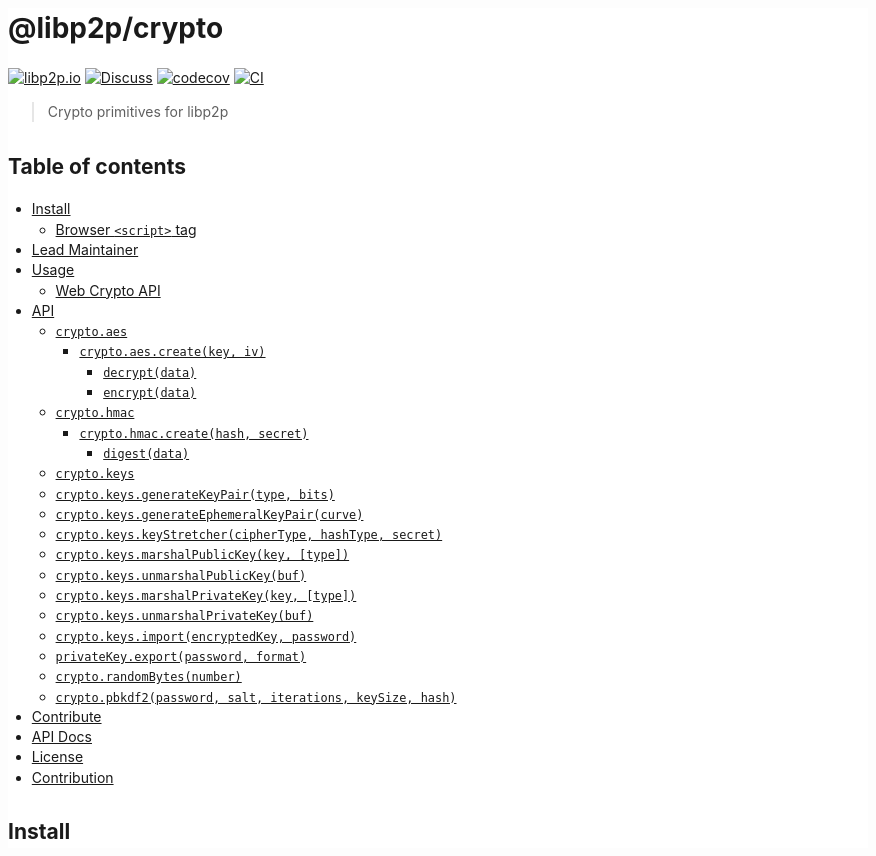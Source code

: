 # @libp2p/crypto 

[![libp2p.io](https://img.shields.io/badge/project-libp2p-yellow.svg?style=flat-square)](http://libp2p.io/)
[![Discuss](https://img.shields.io/discourse/https/discuss.libp2p.io/posts.svg?style=flat-square)](https://discuss.libp2p.io)
[![codecov](https://img.shields.io/codecov/c/github/libp2p/js-libp2p.svg?style=flat-square)](https://codecov.io/gh/libp2p/js-libp2p)
[![CI](https://img.shields.io/github/actions/workflow/status/libp2p/js-libp2p/js-test-and-release.yml?branch=master\&style=flat-square)](https://github.com/libp2p/js-libp2p/actions/workflows/js-test-and-release.yml?query=branch%3Amaster)

> Crypto primitives for libp2p

## Table of contents 

- [Install](#install)
  - [Browser `<script>` tag](#browser-script-tag)
- [Lead Maintainer](#lead-maintainer)
- [Usage](#usage)
  - [Web Crypto API](#web-crypto-api)
- [API](#api)
  - [`crypto.aes`](#cryptoaes)
    - [`crypto.aes.create(key, iv)`](#cryptoaescreatekey-iv)
      - [`decrypt(data)`](#decryptdata)
      - [`encrypt(data)`](#encryptdata)
  - [`crypto.hmac`](#cryptohmac)
    - [`crypto.hmac.create(hash, secret)`](#cryptohmaccreatehash-secret)
      - [`digest(data)`](#digestdata)
  - [`crypto.keys`](#cryptokeys)
  - [`crypto.keys.generateKeyPair(type, bits)`](#cryptokeysgeneratekeypairtype-bits)
  - [`crypto.keys.generateEphemeralKeyPair(curve)`](#cryptokeysgenerateephemeralkeypaircurve)
  - [`crypto.keys.keyStretcher(cipherType, hashType, secret)`](#cryptokeyskeystretcherciphertype-hashtype-secret)
  - [`crypto.keys.marshalPublicKey(key, [type])`](#cryptokeysmarshalpublickeykey-type)
  - [`crypto.keys.unmarshalPublicKey(buf)`](#cryptokeysunmarshalpublickeybuf)
  - [`crypto.keys.marshalPrivateKey(key, [type])`](#cryptokeysmarshalprivatekeykey-type)
  - [`crypto.keys.unmarshalPrivateKey(buf)`](#cryptokeysunmarshalprivatekeybuf)
  - [`crypto.keys.import(encryptedKey, password)`](#cryptokeysimportencryptedkey-password)
  - [`privateKey.export(password, format)`](#privatekeyexportpassword-format)
  - [`crypto.randomBytes(number)`](#cryptorandombytesnumber)
  - [`crypto.pbkdf2(password, salt, iterations, keySize, hash)`](#cryptopbkdf2password-salt-iterations-keysize-hash)
- [Contribute](#contribute)
- [API Docs](#api-docs)
- [License](#license)
- [Contribution](#contribution)

## Install
